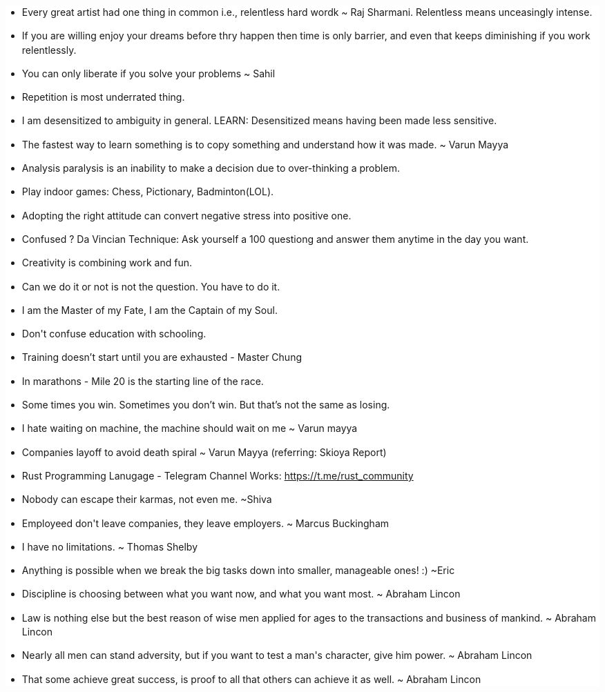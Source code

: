 - Every great artist had one thing in common i.e., relentless hard wordk ~ Raj Sharmani. Relentless means unceasingly intense.

- If you are willing enjoy your dreams before thry happen then time is only barrier, and even that keeps diminishing if you work relentlessly.

- You can only liberate if you solve your problems ~ Sahil

- Repetition is most underrated thing.

- I am desensitized to ambiguity in general. LEARN: Desensitized means having been made less sensitive.

- The fastest way to learn something is to copy something and understand how it was made. ~ Varun Mayya

- Analysis paralysis is an inability to make a decision due to over-thinking a problem.

- Play indoor games: Chess, Pictionary, Badminton(LOL).

- Adopting the right attitude can convert negative stress into positive one.

- Confused ? Da Vincian Technique: Ask yourself a 100 questiong and answer them anytime in the day you want.

- Creativity is combining work and fun.

- Can we do it or not is not the question. You have to do it.

- I am the Master of my Fate, I am the Captain of my Soul.

- Don't confuse education with schooling.

- Training doesn’t start until you are exhausted - Master Chung

- In marathons - Mile 20 is the starting line of the race.

- Some times you win. Sometimes you don’t win. But that’s not the same as losing.

- I hate waiting on machine, the machine should wait on me ~ Varun mayya

- Companies layoff to avoid death spiral ~ Varun Mayya (referring: Skioya Report)

- Rust Programming Lanugage - Telegram Channel Works: https://t.me/rust_community

- Nobody can escape their karmas, not even me. ~Shiva

- Employeed don't leave companies, they leave employers. ~ Marcus Buckingham

- I have no limitations. ~ Thomas Shelby

- Anything is possible when we break the big tasks down into smaller, manageable ones! :) ~Eric

- Discipline is choosing between what you want now, and what you want most. ~ Abraham Lincon

- Law is nothing else but the best reason of wise men applied for ages to the transactions and business of mankind. ~ Abraham Lincon

- Nearly all men can stand adversity, but if you want to test a man's character, give him power. ~ Abraham Lincon

- That some achieve great success, is proof to all that others can achieve it as well. ~ Abraham Lincon
